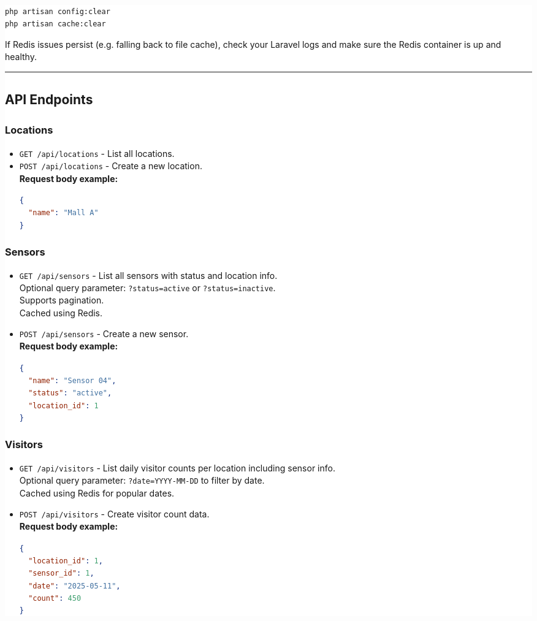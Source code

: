 ```bash
php artisan config:clear
php artisan cache:clear
```

If Redis issues persist (e.g. falling back to file cache), check your Laravel logs and make sure the Redis container is up and healthy.

---

## API Endpoints

### Locations

- `GET /api/locations` - List all locations.
- `POST /api/locations` - Create a new location.  
  **Request body example:**  
  ```json
  {
    "name": "Mall A"
  }
  ```

### Sensors

- `GET /api/sensors` - List all sensors with status and location info.  
  Optional query parameter: `?status=active` or `?status=inactive`.  
  Supports pagination.  
  Cached using Redis.

- `POST /api/sensors` - Create a new sensor.  
  **Request body example:**  
  ```json
  {
    "name": "Sensor 04",
    "status": "active",
    "location_id": 1
  }
  ```

### Visitors

- `GET /api/visitors` - List daily visitor counts per location including sensor info.  
  Optional query parameter: `?date=YYYY-MM-DD` to filter by date.  
  Cached using Redis for popular dates.

- `POST /api/visitors` - Create visitor count data.  
  **Request body example:**  
  ```json
  {
    "location_id": 1,
    "sensor_id": 1,
    "date": "2025-05-11",
    "count": 450
  }
  ```
